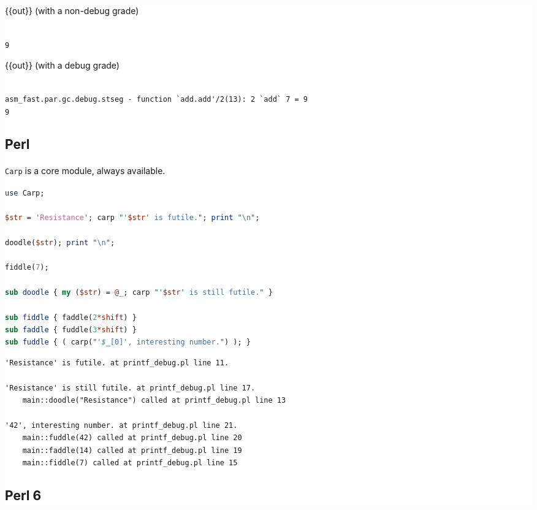 ```Mercury
```


{{out}} (with a non-debug grade)

```txt

9

```


{{out}} (with a debug grade)

```txt

asm_fast.par.gc.debug.stseg - function `add.add'/2(13): 2 `add` 7 = 9
9

```



## Perl

<code>Carp</code> is a core module, always available.

```perl
use Carp;

$str = 'Resistance'; carp "'$str' is futile."; print "\n";

doodle($str); print "\n";

fiddle(7);

sub doodle { my ($str) = @_; carp "'$str' is still futile." }

sub fiddle { faddle(2*shift) }
sub faddle { fuddle(3*shift) }
sub fuddle { ( carp("'$_[0]', interesting number.") ); }
```

```txt
'Resistance' is futile. at printf_debug.pl line 11.

'Resistance' is still futile. at printf_debug.pl line 17.
	main::doodle("Resistance") called at printf_debug.pl line 13

'42', interesting number. at printf_debug.pl line 21.
	main::fuddle(42) called at printf_debug.pl line 20
	main::faddle(14) called at printf_debug.pl line 19
	main::fiddle(7) called at printf_debug.pl line 15
```



## Perl 6
